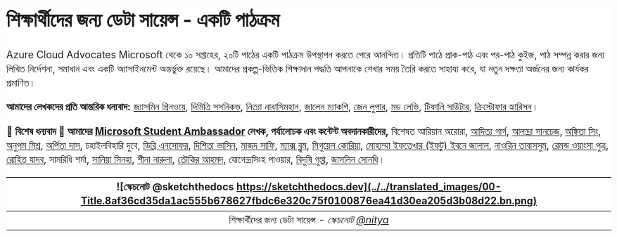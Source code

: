 
# শিক্ষার্থীদের জন্য ডেটা সায়েন্স - একটি পাঠক্রম

Azure Cloud Advocates Microsoft থেকে ১০ সপ্তাহের, ২০টি পাঠের একটি পাঠক্রম উপস্থাপন করতে পেরে আনন্দিত। প্রতিটি পাঠে প্রাক-পাঠ এবং পর-পাঠ কুইজ, পাঠ সম্পন্ন করার জন্য লিখিত নির্দেশনা, সমাধান এবং একটি অ্যাসাইনমেন্ট অন্তর্ভুক্ত রয়েছে। আমাদের প্রকল্প-ভিত্তিক শিক্ষাদান পদ্ধতি আপনাকে শেখার সময় তৈরি করতে সাহায্য করে, যা নতুন দক্ষতা অর্জনের জন্য কার্যকর প্রমাণিত।

**আমাদের লেখকদের প্রতি আন্তরিক ধন্যবাদ:** [জ্যাসমিন গ্রিনওয়ে](https://www.twitter.com/paladique), [দিমিত্রি সসনিকভ](http://soshnikov.com), [নিত্যা নারাসিমহান](https://twitter.com/nitya), [জালেন ম্যাকগি](https://twitter.com/JalenMcG), [জেন লুপার](https://twitter.com/jenlooper), [মড লেভি](https://twitter.com/maudstweets), [টিফানি সাউটার](https://twitter.com/TiffanySouterre), [ক্রিস্টোফার হ্যারিসন](https://www.twitter.com/geektrainer)।

**🙏 বিশেষ ধন্যবাদ 🙏 আমাদের [Microsoft Student Ambassador](https://studentambassadors.microsoft.com/) লেখক, পর্যালোচক এবং কন্টেন্ট অবদানকারীদের,** বিশেষত আরিয়ান অরোরা, [আদিত্য গার্গ](https://github.com/AdityaGarg00), [আলন্দ্রা সানচেজ](https://www.linkedin.com/in/alondra-sanchez-molina/), [অঙ্কিতা সিং](https://www.linkedin.com/in/ankitasingh007), [অনুপম মিশ্র](https://www.linkedin.com/in/anupam--mishra/), [অর্পিতা দাস](https://www.linkedin.com/in/arpitadas01/), চহাইলবিহারি দুবে, [ডিব্রি এনসোফর](https://www.linkedin.com/in/dibrinsofor), [দিশিতা ভাসিন](https://www.linkedin.com/in/dishita-bhasin-7065281bb), [মাজদ সাফি](https://www.linkedin.com/in/majd-s/), [ম্যাক্স ব্লুম](https://www.linkedin.com/in/max-blum-6036a1186/), [মিগুয়েল কোরিয়া](https://www.linkedin.com/in/miguelmque/), [মোহাম্মা ইফতেখার (ইফটু) ইবনে জালাল](https://twitter.com/iftu119), [নাওরিন তাবাসসুম](https://www.linkedin.com/in/nawrin-tabassum), [রেমন্ড ওয়াংসা পুত্র](https://www.linkedin.com/in/raymond-wp/), [রোহিত যাদব](https://www.linkedin.com/in/rty2423), সামরিধি শর্মা, [সানিয়া সিনহা](https://www.linkedin.com/mwlite/in/sanya-sinha-13aab1200), [শীনা নারুলা](https://www.linkedin.com/in/sheena-narua-n/), [তৌকির আহমদ](https://www.linkedin.com/in/tauqeerahmad5201/), যোগেন্দ্রসিংহ পাওয়ার, [বিদুষি গুপ্তা](https://www.linkedin.com/in/vidushi-gupta07/), [জাসলিন সোনধি](https://www.linkedin.com/in/jasleen-sondhi/)।

|![স্কেচনোট @sketchthedocs https://sketchthedocs.dev](../../translated_images/00-Title.8af36cd35da1ac555b678627fbdc6e320c75f0100876ea41d30ea205d3b08d22.bn.png)|
|:---:|
| শিক্ষার্থীদের জন্য ডেটা সায়েন্স - _স্কেচনোট [@nitya](https://twitter.com/nitya)_ |
